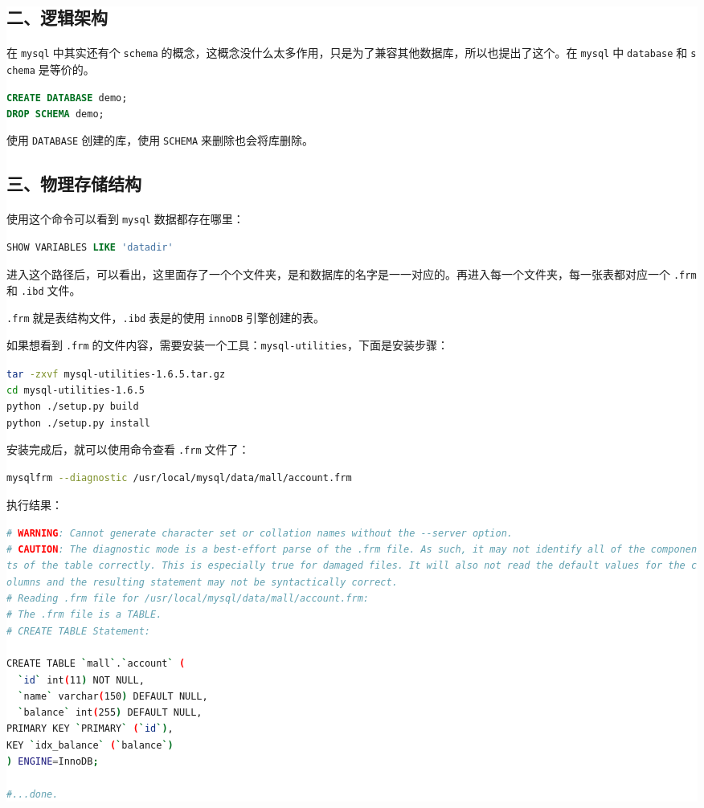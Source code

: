 ## 二、逻辑架构

在 `mysql` 中其实还有个 `schema` 的概念，这概念没什么太多作用，只是为了兼容其他数据库，所以也提出了这个。在 `mysql` 中 `database` 和 `schema` 是等价的。

```sql
CREATE DATABASE demo;
DROP SCHEMA demo;
```

使用 `DATABASE` 创建的库，使用 `SCHEMA` 来删除也会将库删除。

## 三、物理存储结构

使用这个命令可以看到 `mysql` 数据都存在哪里：

```sql
SHOW VARIABLES LIKE 'datadir'
```

进入这个路径后，可以看出，这里面存了一个个文件夹，是和数据库的名字是一一对应的。再进入每一个文件夹，每一张表都对应一个 `.frm` 和 `.ibd` 文件。

`.frm` 就是表结构文件，`.ibd` 表是的使用 `innoDB` 引擎创建的表。

如果想看到 `.frm` 的文件内容，需要安装一个工具：`mysql-utilities`，下面是安装步骤：

```bash
tar -zxvf mysql-utilities-1.6.5.tar.gz
cd mysql-utilities-1.6.5
python ./setup.py build
python ./setup.py install
```

安装完成后，就可以使用命令查看 `.frm` 文件了：

```bash
mysqlfrm --diagnostic /usr/local/mysql/data/mall/account.frm
```

执行结果：

```bash
# WARNING: Cannot generate character set or collation names without the --server option.
# CAUTION: The diagnostic mode is a best-effort parse of the .frm file. As such, it may not identify all of the components of the table correctly. This is especially true for damaged files. It will also not read the default values for the columns and the resulting statement may not be syntactically correct.
# Reading .frm file for /usr/local/mysql/data/mall/account.frm:
# The .frm file is a TABLE.
# CREATE TABLE Statement:

CREATE TABLE `mall`.`account` (
  `id` int(11) NOT NULL, 
  `name` varchar(150) DEFAULT NULL, 
  `balance` int(255) DEFAULT NULL, 
PRIMARY KEY `PRIMARY` (`id`),
KEY `idx_balance` (`balance`)
) ENGINE=InnoDB;

#...done.
```
